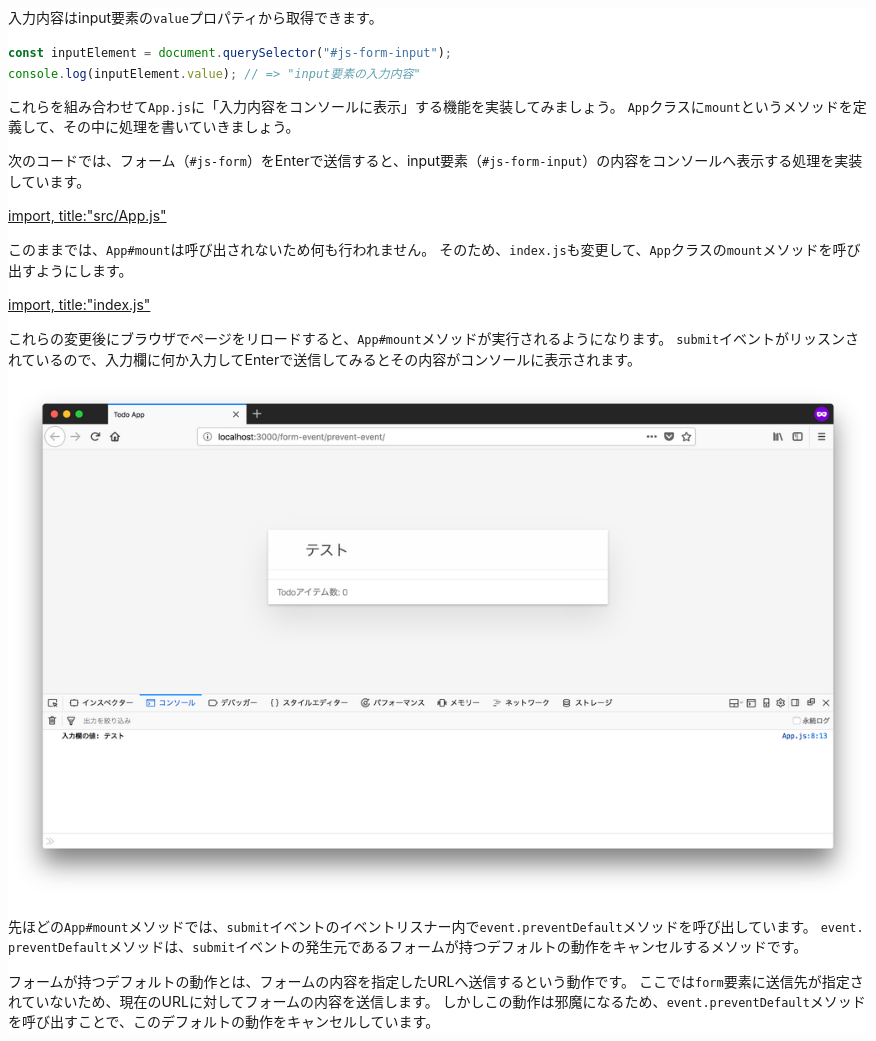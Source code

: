 入力内容はinput要素の`value`プロパティから取得できます。


```js
const inputElement = document.querySelector("#js-form-input");
console.log(inputElement.value); // => "input要素の入力内容"
```

これらを組み合わせて`App.js`に「入力内容をコンソールに表示」する機能を実装してみましょう。
`App`クラスに`mount`というメソッドを定義して、その中に処理を書いていきましょう。

次のコードでは、フォーム（`#js-form`）をEnterで送信すると、input要素（`#js-form-input`）の内容をコンソールへ表示する処理を実装しています。

[import, title:"src/App.js"](./prevent-event/src/App.js)

このままでは、`App#mount`は呼び出されないため何も行われません。
そのため、`index.js`も変更して、`App`クラスの`mount`メソッドを呼び出すようにします。

[import, title:"index.js"](./prevent-event/index.js)

これらの変更後にブラウザでページをリロードすると、`App#mount`メソッドが実行されるようになります。
`submit`イベントがリッスンされているので、入力欄に何か入力してEnterで送信してみるとその内容がコンソールに表示されます。

![入力内容がコンソールに表示される](./img/form-event.png)

先ほどの`App#mount`メソッドでは、`submit`イベントのイベントリスナー内で`event.preventDefault`メソッドを呼び出しています。
`event.preventDefault`メソッドは、`submit`イベントの発生元であるフォームが持つデフォルトの動作をキャンセルするメソッドです。

フォームが持つデフォルトの動作とは、フォームの内容を指定したURLへ送信するという動作です。
ここでは`form`要素に送信先が指定されていないため、現在のURLに対してフォームの内容を送信します。
しかしこの動作は邪魔になるため、`event.preventDefault`メソッドを呼び出すことで、このデフォルトの動作をキャンセルしています。
